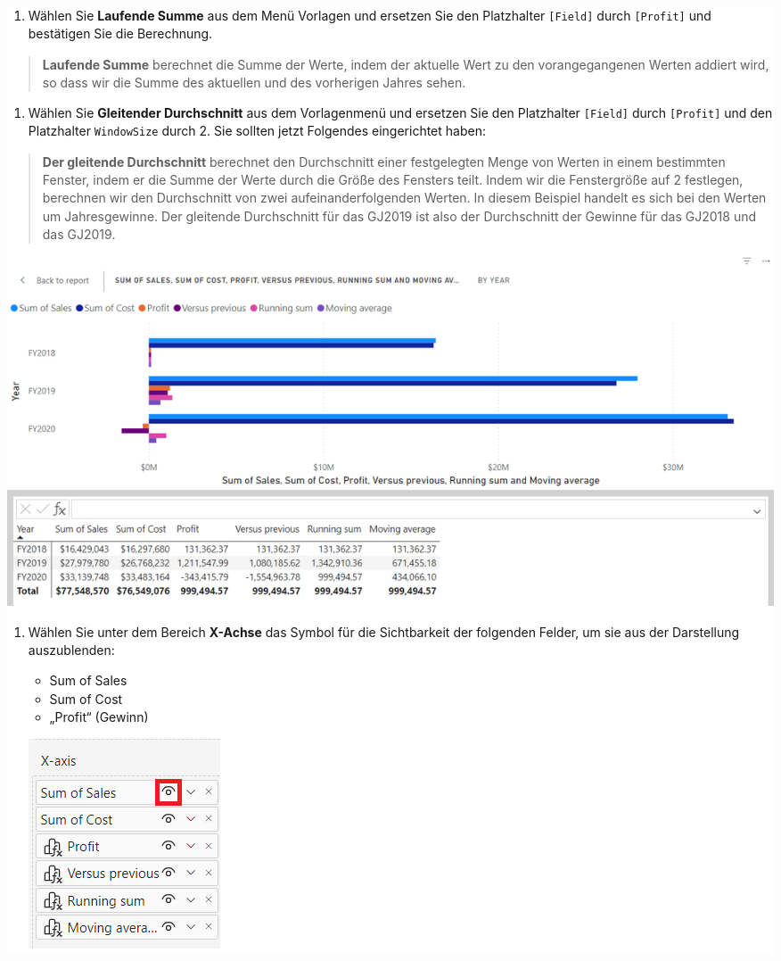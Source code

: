 1. Wählen Sie **Laufende Summe** aus dem Menü Vorlagen und ersetzen Sie den Platzhalter `[Field]` durch `[Profit]` und bestätigen Sie die Berechnung.

> **Laufende Summe** berechnet die Summe der Werte, indem der aktuelle Wert zu den vorangegangenen Werten addiert wird, so dass wir die Summe des aktuellen und des vorherigen Jahres sehen.

1. Wählen Sie **Gleitender Durchschnitt** aus dem Vorlagenmenü und ersetzen Sie den Platzhalter `[Field]` durch `[Profit]` und den Platzhalter `WindowSize` durch 2. Sie sollten jetzt Folgendes eingerichtet haben:

> **Der gleitende Durchschnitt** berechnet den Durchschnitt einer festgelegten Menge von Werten in einem bestimmten Fenster, indem er die Summe der Werte durch die Größe des Fensters teilt. Indem wir die Fenstergröße auf 2 festlegen, berechnen wir den Durchschnitt von zwei aufeinanderfolgenden Werten. In diesem Beispiel handelt es sich bei den Werten um Jahresgewinne. Der gleitende Durchschnitt für das GJ2019 ist also der Durchschnitt der Gewinne für das GJ2018 und das GJ2019.

   ![Abbildung 06](Linked_image_Files/05b-create-visual-calculations-in-power-bi-desktop_image06.png)

1. Wählen Sie unter dem Bereich **X-Achse** das Symbol für die Sichtbarkeit der folgenden Felder, um sie aus der Darstellung auszublenden:

   - Sum of Sales
   - Sum of Cost
   - „Profit“ (Gewinn)

   ![Abbildung 07](Linked_image_Files/05b-create-visual-calculations-in-power-bi-desktop_image07.png)
